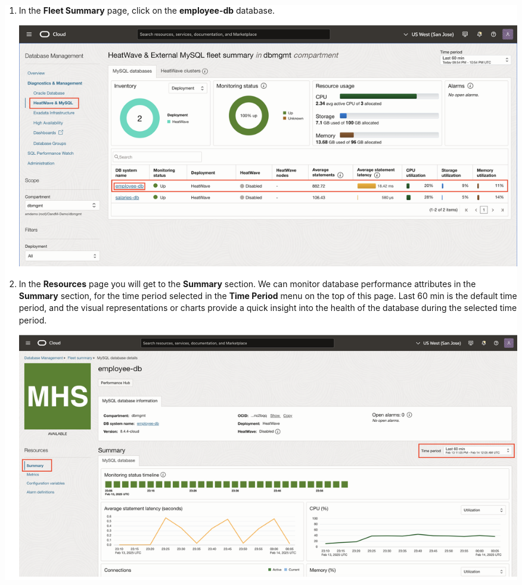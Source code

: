 1. In the **Fleet Summary** page, click on the **employee-db** database.

     ![DB system selection](./images/fleet-summary-selection.png " ")

2. In the **Resources** page you will get to the **Summary** section. We can monitor database performance attributes in the **Summary** section, for the time period selected in the **Time Period** menu on the top of this page. Last 60 min is the default time period, and the visual representations or charts provide a quick insight into the health of the database during the selected time period.

     ![Selecting single DB system](./images/single-mysql-summary.png " ")
